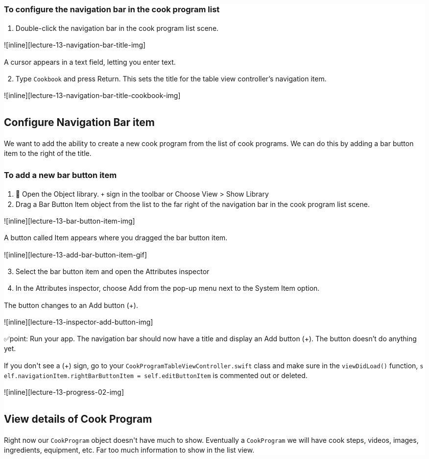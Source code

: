 ### To configure the navigation bar in the cook program list

1. Double-click the navigation bar in the cook program list scene.

![inline][lecture-13-navigation-bar-title-img]


A cursor appears in a text field, letting you enter text.

2. Type `Cookbook` and press Return. This sets the title for the table view controller’s navigation item.

![inline][lecture-13-navigation-bar-title-cookbook-img]

## Configure Navigation Bar item 

We want to add the ability to create a new cook program from the list of cook programs. We can do this by adding a bar button item to the right of the title. 

### To add a new bar button item 
1. 👀 Open the Object library. `+` sign in the toolbar or  Choose View > Show Library
2. Drag a Bar Button Item object from the list to the far right of the navigation bar in the cook program list scene.

![inline][lecture-13-bar-button-item-img]

A button called Item appears where you dragged the bar button item.

![inline][lecture-13-add-bar-button-item-gif]

3. Select the bar button item and open the Attributes inspector

4. In the Attributes inspector, choose Add from the pop-up menu next to the System Item option.

The button changes to an Add button (+).

![inline][lecture-13-inspector-add-button-img]

✅point: Run your app. The navigation bar should now have a title and display an Add button (+). The button doesn’t do anything yet.

If you don't see a (+) sign, go to your `CookProgramTableViewController.swift` class and make sure 
in the `viewDidLoad()` function,  `self.navigationItem.rightBarButtonItem = self.editButtonItem` is commented out or deleted.

![inline][lecture-13-progress-02-img]


## View details of Cook Program

Right now our `CookProgram` object doesn't have much to show. Eventually a `CookProgram` we will have cook steps, videos, images, ingredients, equipment, etc. Far too much information to show in the list view. 
